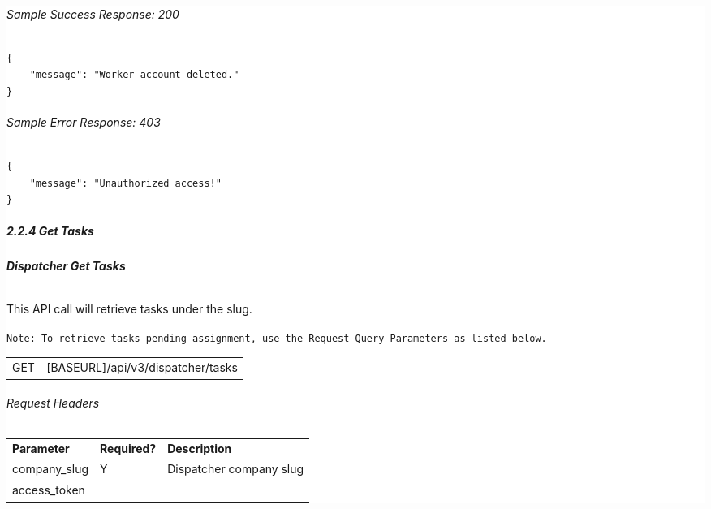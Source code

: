 



###### Sample Success Response: 200


```
{
    "message": "Worker account deleted."
}
```





###### Sample Error Response: 403


```
{
    "message": "Unauthorized access!"
}
```



##### 2.2.4 Get Tasks


###### **Dispatcher Get Tasks**

This API call will retrieve tasks under the slug.


```
Note: To retrieve tasks pending assignment, use the Request Query Parameters as listed below.
```



<table>
  <tr>
   <td>GET
   </td>
   <td>[BASEURL]/api/v3/dispatcher/tasks
   </td>
  </tr>
</table>





###### Request Headers


<table>
  <tr>
   <td><strong>Parameter</strong>
   </td>
   <td><strong>Required?</strong>
   </td>
   <td><strong>Description</strong>
   </td>
  </tr>
  <tr>
   <td>company_slug
   </td>
   <td>Y
   </td>
   <td>Dispatcher company slug
   </td>
  </tr>
  <tr>
   <td>access_token
   </td>